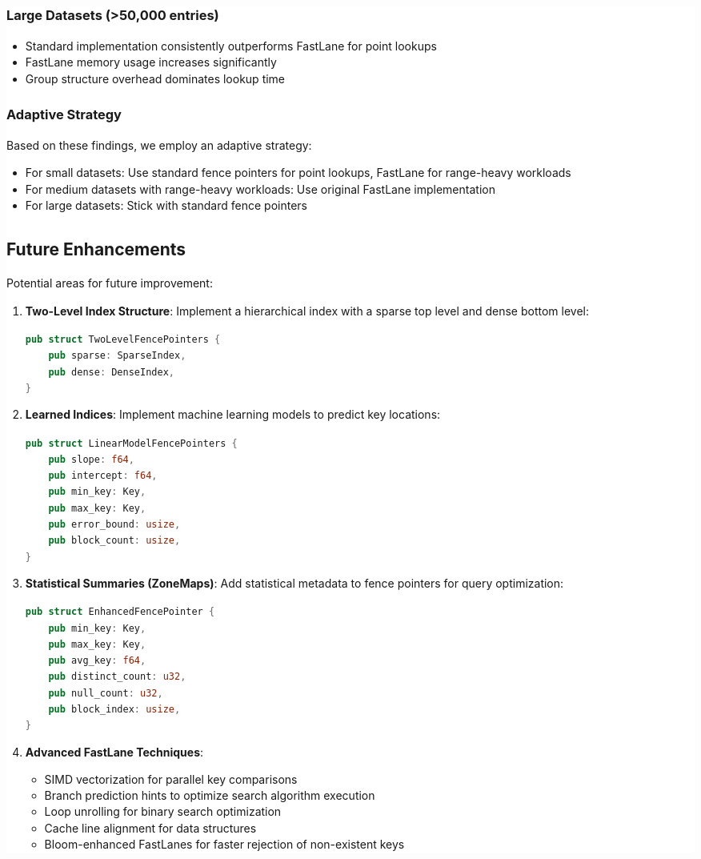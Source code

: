 ### Large Datasets (>50,000 entries)
- Standard implementation consistently outperforms FastLane for point lookups
- FastLane memory usage increases significantly
- Group structure overhead dominates lookup time

### Adaptive Strategy
Based on these findings, we employ an adaptive strategy:
- For small datasets: Use standard fence pointers for point lookups, FastLane for range-heavy workloads
- For medium datasets with range-heavy workloads: Use original FastLane implementation
- For large datasets: Stick with standard fence pointers

## Future Enhancements

Potential areas for future improvement:

1. **Two-Level Index Structure**: Implement a hierarchical index with a sparse top level and dense bottom level:
   ```rust
   pub struct TwoLevelFencePointers {
       pub sparse: SparseIndex,
       pub dense: DenseIndex,
   }
   ```

2. **Learned Indices**: Implement machine learning models to predict key locations:
   ```rust
   pub struct LinearModelFencePointers {
       pub slope: f64,
       pub intercept: f64,
       pub min_key: Key,
       pub max_key: Key,
       pub error_bound: usize,
       pub block_count: usize,
   }
   ```

3. **Statistical Summaries (ZoneMaps)**: Add statistical metadata to fence pointers for query optimization:
   ```rust
   pub struct EnhancedFencePointer {
       pub min_key: Key,
       pub max_key: Key,
       pub avg_key: f64,
       pub distinct_count: u32,
       pub null_count: u32,
       pub block_index: usize,
   }
   ```

4. **Advanced FastLane Techniques**:
   - SIMD vectorization for parallel key comparisons
   - Branch prediction hints to optimize search algorithm execution
   - Loop unrolling for binary search optimization
   - Cache line alignment for data structures
   - Bloom-enhanced FastLanes for faster rejection of non-existent keys

